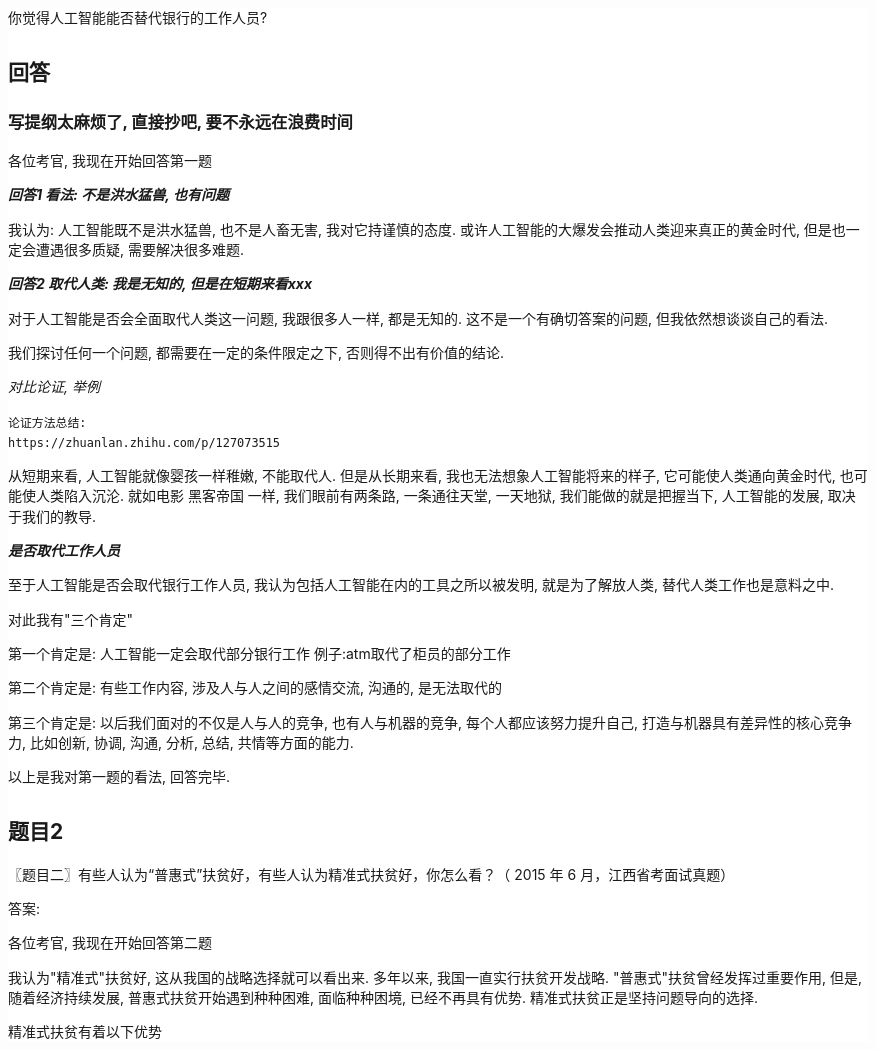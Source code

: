 你觉得人工智能能否替代银行的工作人员?

## 回答

### 写提纲太麻烦了, 直接抄吧, 要不永远在浪费时间

各位考官, 我现在开始回答第一题

***回答1 看法: 不是洪水猛兽, 也有问题***

我认为: 人工智能既不是洪水猛兽, 也不是人畜无害, 我对它持谨慎的态度. 或许人工智能的大爆发会推动人类迎来真正的黄金时代, 但是也一定会遭遇很多质疑, 需要解决很多难题. 

***回答2 取代人类: 我是无知的, 但是在短期来看xxx***

对于人工智能是否会全面取代人类这一问题, 我跟很多人一样, 都是无知的. 这不是一个有确切答案的问题, 但我依然想谈谈自己的看法. 

我们探讨任何一个问题, 都需要在一定的条件限定之下, 否则得不出有价值的结论. 

*对比论证, 举例*

```
论证方法总结: 
https://zhuanlan.zhihu.com/p/127073515
```

从短期来看, 人工智能就像婴孩一样稚嫩, 不能取代人. 
但是从长期来看, 我也无法想象人工智能将来的样子, 
它可能使人类通向黄金时代, 也可能使人类陷入沉沦. 就如电影 黑客帝国 一样, 我们眼前有两条路, 一条通往天堂, 一天地狱, 我们能做的就是把握当下, 人工智能的发展, 取决于我们的教导. 

***是否取代工作人员***

至于人工智能是否会取代银行工作人员, 我认为包括人工智能在内的工具之所以被发明, 就是为了解放人类, 替代人类工作也是意料之中. 

对此我有"三个肯定"

第一个肯定是: 人工智能一定会取代部分银行工作
例子:atm取代了柜员的部分工作


第二个肯定是: 有些工作内容, 涉及人与人之间的感情交流, 沟通的, 是无法取代的

第三个肯定是: 以后我们面对的不仅是人与人的竞争, 也有人与机器的竞争, 每个人都应该努力提升自己, 打造与机器具有差异性的核心竞争力, 比如创新, 协调, 沟通, 分析, 总结, 共情等方面的能力. 

以上是我对第一题的看法, 回答完毕. 

## 题目2

〖题目二〗有些人认为“普惠式”扶贫好，有些人认为精准式扶贫好，你怎么看？（ 2015 年 6 月，江西省考面试真题）

答案:



 各位考官, 我现在开始回答第二题

 我认为"精准式"扶贫好, 这从我国的战略选择就可以看出来. 多年以来, 我国一直实行扶贫开发战略. "普惠式"扶贫曾经发挥过重要作用, 但是, 随着经济持续发展, 普惠式扶贫开始遇到种种困难, 面临种种困境, 已经不再具有优势. 精准式扶贫正是坚持问题导向的选择. 

 精准式扶贫有着以下优势
